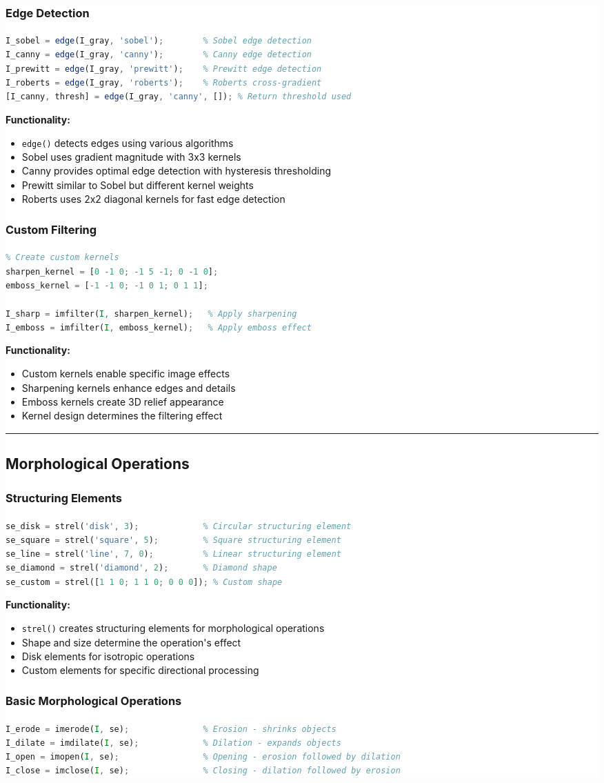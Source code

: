 ### Edge Detection
```octave
I_sobel = edge(I_gray, 'sobel');        % Sobel edge detection
I_canny = edge(I_gray, 'canny');        % Canny edge detection  
I_prewitt = edge(I_gray, 'prewitt');    % Prewitt edge detection
I_roberts = edge(I_gray, 'roberts');    % Roberts cross-gradient
[I_canny, thresh] = edge(I_gray, 'canny', []); % Return threshold used
```

**Functionality:**
- `edge()` detects edges using various algorithms
- Sobel uses gradient magnitude with 3x3 kernels
- Canny provides optimal edge detection with hysteresis thresholding
- Prewitt similar to Sobel but different kernel weights
- Roberts uses 2x2 diagonal kernels for fast edge detection

### Custom Filtering
```octave
% Create custom kernels
sharpen_kernel = [0 -1 0; -1 5 -1; 0 -1 0];
emboss_kernel = [-1 -1 0; -1 0 1; 0 1 1];

I_sharp = imfilter(I, sharpen_kernel);   % Apply sharpening
I_emboss = imfilter(I, emboss_kernel);   % Apply emboss effect
```

**Functionality:**
- Custom kernels enable specific image effects
- Sharpening kernels enhance edges and details
- Emboss kernels create 3D relief appearance
- Kernel design determines the filtering effect

---

## Morphological Operations

### Structuring Elements
```octave
se_disk = strel('disk', 3);             % Circular structuring element
se_square = strel('square', 5);         % Square structuring element  
se_line = strel('line', 7, 0);          % Linear structuring element
se_diamond = strel('diamond', 2);       % Diamond shape
se_custom = strel([1 1 0; 1 1 0; 0 0 0]); % Custom shape
```

**Functionality:**
- `strel()` creates structuring elements for morphological operations
- Shape and size determine the operation's effect
- Disk elements for isotropic operations
- Custom elements for specific directional processing

### Basic Morphological Operations
```octave
I_erode = imerode(I, se);               % Erosion - shrinks objects
I_dilate = imdilate(I, se);             % Dilation - expands objects
I_open = imopen(I, se);                 % Opening - erosion followed by dilation
I_close = imclose(I, se);               % Closing - dilation followed by erosion
```
